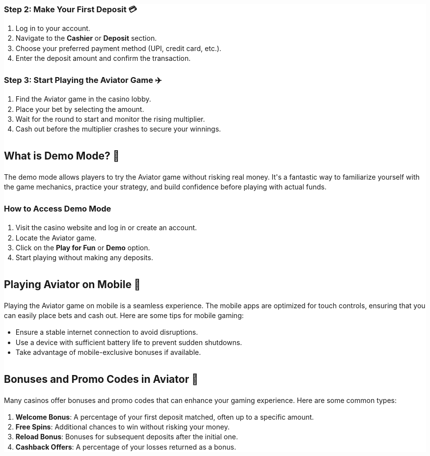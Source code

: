 ### Step 2: Make Your First Deposit 💳

1.  Log in to your account.
2.  Navigate to the **Cashier** or **Deposit** section.
3.  Choose your preferred payment method (UPI, credit card, etc.).
4.  Enter the deposit amount and confirm the transaction.

### Step 3: Start Playing the Aviator Game ✈️

1.  Find the Aviator game in the casino lobby.
2.  Place your bet by selecting the amount.
3.  Wait for the round to start and monitor the rising multiplier.
4.  Cash out before the multiplier crashes to secure your winnings.

## What is Demo Mode? 🤔

The demo mode allows players to try the Aviator game without risking
real money. It's a fantastic way to familiarize yourself with the game
mechanics, practice your strategy, and build confidence before playing
with actual funds.

### How to Access Demo Mode

1.  Visit the casino website and log in or create an account.
2.  Locate the Aviator game.
3.  Click on the **Play for Fun** or **Demo** option.
4.  Start playing without making any deposits.

## Playing Aviator on Mobile 📲

Playing the Aviator game on mobile is a seamless experience. The mobile
apps are optimized for touch controls, ensuring that you can easily
place bets and cash out. Here are some tips for mobile gaming:

-   Ensure a stable internet connection to avoid disruptions.
-   Use a device with sufficient battery life to prevent sudden
    shutdowns.
-   Take advantage of mobile-exclusive bonuses if available.

## Bonuses and Promo Codes in Aviator 🎁

Many casinos offer bonuses and promo codes that can enhance your gaming
experience. Here are some common types:

1.  **Welcome Bonus**: A percentage of your first deposit matched, often
    up to a specific amount.
2.  **Free Spins**: Additional chances to win without risking your
    money.
3.  **Reload Bonus**: Bonuses for subsequent deposits after the initial
    one.
4.  **Cashback Offers**: A percentage of your losses returned as a
    bonus.
